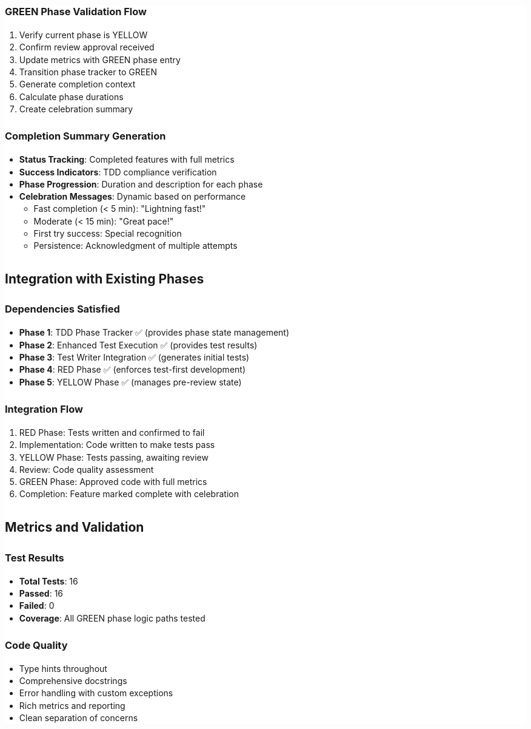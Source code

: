 ### GREEN Phase Validation Flow
1. Verify current phase is YELLOW
2. Confirm review approval received
3. Update metrics with GREEN phase entry
4. Transition phase tracker to GREEN
5. Generate completion context
6. Calculate phase durations
7. Create celebration summary

### Completion Summary Generation
- **Status Tracking**: Completed features with full metrics
- **Success Indicators**: TDD compliance verification
- **Phase Progression**: Duration and description for each phase
- **Celebration Messages**: Dynamic based on performance
  - Fast completion (< 5 min): "Lightning fast!"
  - Moderate (< 15 min): "Great pace!"
  - First try success: Special recognition
  - Persistence: Acknowledgment of multiple attempts

## Integration with Existing Phases

### Dependencies Satisfied
- **Phase 1**: TDD Phase Tracker ✅ (provides phase state management)
- **Phase 2**: Enhanced Test Execution ✅ (provides test results)
- **Phase 3**: Test Writer Integration ✅ (generates initial tests)
- **Phase 4**: RED Phase ✅ (enforces test-first development)
- **Phase 5**: YELLOW Phase ✅ (manages pre-review state)

### Integration Flow
1. RED Phase: Tests written and confirmed to fail
2. Implementation: Code written to make tests pass
3. YELLOW Phase: Tests passing, awaiting review
4. Review: Code quality assessment
5. GREEN Phase: Approved code with full metrics
6. Completion: Feature marked complete with celebration

## Metrics and Validation

### Test Results
- **Total Tests**: 16
- **Passed**: 16
- **Failed**: 0
- **Coverage**: All GREEN phase logic paths tested

### Code Quality
- Type hints throughout
- Comprehensive docstrings
- Error handling with custom exceptions
- Rich metrics and reporting
- Clean separation of concerns
